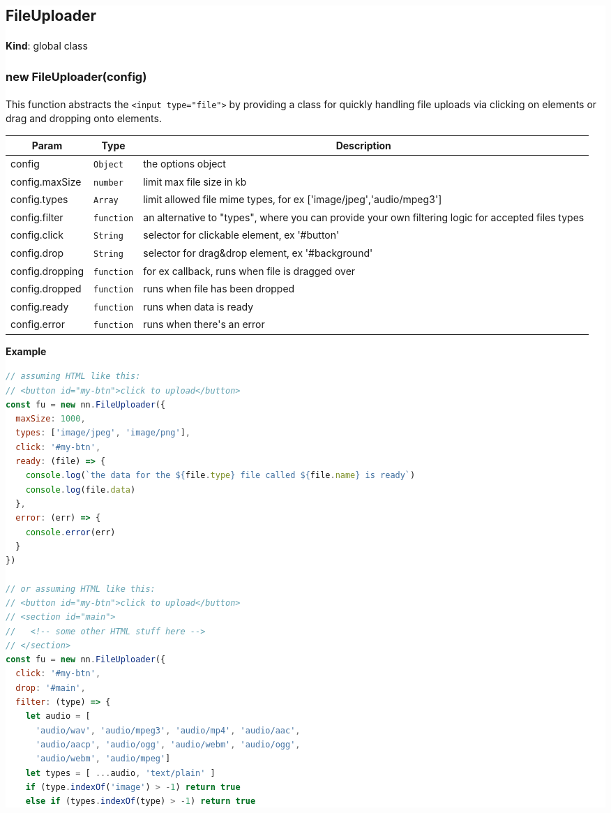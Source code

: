 <a name="FileUploader"></a>

## FileUploader
**Kind**: global class  
<a name="new_FileUploader_new"></a>

### new FileUploader(config)
This function abstracts the `<input type="file">` by providing a class for quickly handling file uploads via clicking on elements or drag and dropping onto elements.


| Param | Type | Description |
| --- | --- | --- |
| config | <code>Object</code> | the options object |
| config.maxSize | <code>number</code> | limit max file size in kb |
| config.types | <code>Array</code> | limit allowed file mime types, for ex ['image/jpeg','audio/mpeg3'] |
| config.filter | <code>function</code> | an alternative to "types", where you can provide your own filtering logic for accepted files types |
| config.click | <code>String</code> | selector for clickable element, ex '#button' |
| config.drop | <code>String</code> | selector for drag&drop element, ex '#background' |
| config.dropping | <code>function</code> | for ex callback, runs when file is dragged over |
| config.dropped | <code>function</code> | runs when file has been dropped |
| config.ready | <code>function</code> | runs when data is ready |
| config.error | <code>function</code> | runs when there's an error |

**Example**  
```js
// assuming HTML like this:
// <button id="my-btn">click to upload</button>
const fu = new nn.FileUploader({
  maxSize: 1000,
  types: ['image/jpeg', 'image/png'],
  click: '#my-btn',
  ready: (file) => {
    console.log(`the data for the ${file.type} file called ${file.name} is ready`)
    console.log(file.data)
  },
  error: (err) => {
    console.error(err)
  }
})

// or assuming HTML like this:
// <button id="my-btn">click to upload</button>
// <section id="main">
//   <!-- some other HTML stuff here -->
// </section>
const fu = new nn.FileUploader({
  click: '#my-btn',
  drop: '#main',
  filter: (type) => {
    let audio = [
      'audio/wav', 'audio/mpeg3', 'audio/mp4', 'audio/aac',
      'audio/aacp', 'audio/ogg', 'audio/webm', 'audio/ogg',
      'audio/webm', 'audio/mpeg']
    let types = [ ...audio, 'text/plain' ]
    if (type.indexOf('image') > -1) return true
    else if (types.indexOf(type) > -1) return true
```